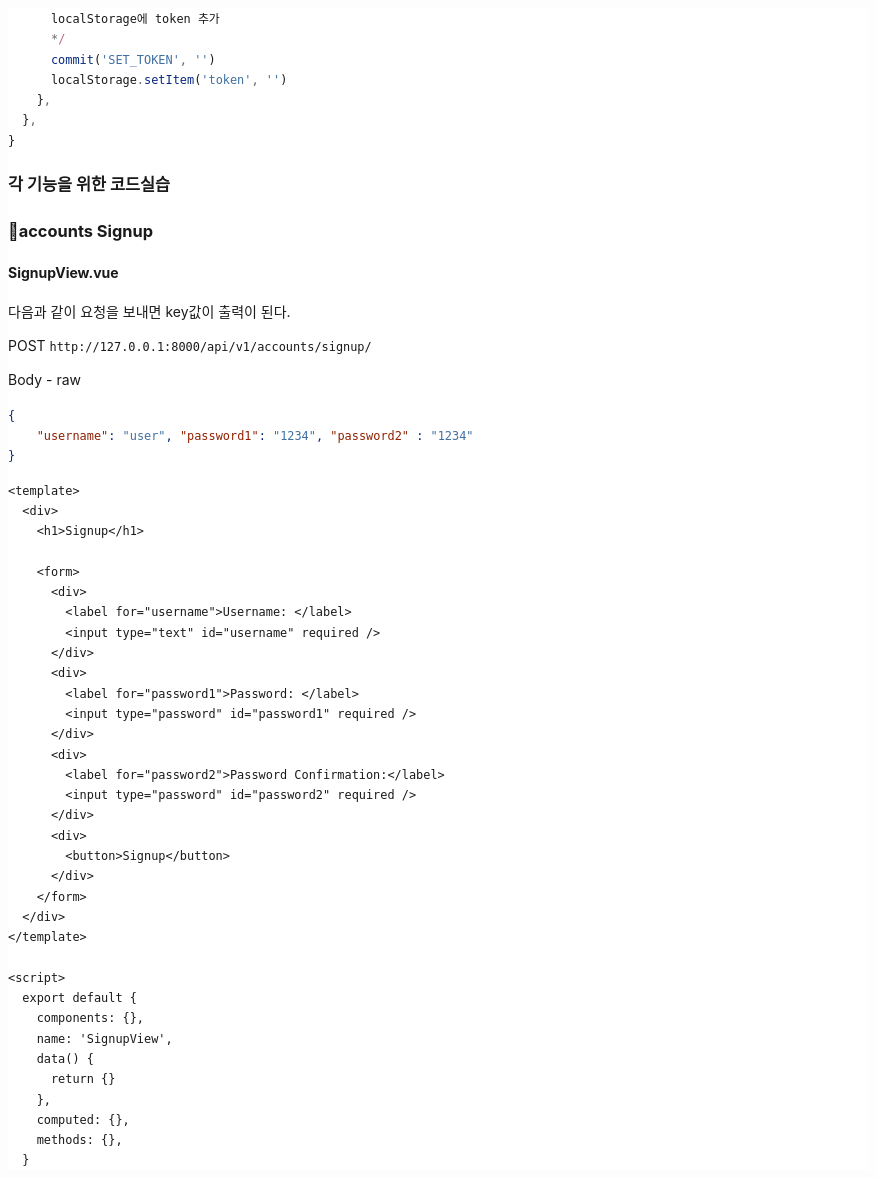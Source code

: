 ```js
      localStorage에 token 추가
      */
      commit('SET_TOKEN', '')
      localStorage.setItem('token', '')
    },
  },
}

```



### 각 기능을 위한 코드실습

### 📁accounts Signup

#### SignupView.vue

다음과 같이 요청을 보내면 key값이 출력이 된다.

POST `http://127.0.0.1:8000/api/v1/accounts/signup/`

Body - raw

```json
{
    "username": "user", "password1": "1234", "password2" : "1234"
}
```



```vue
<template>
  <div>
    <h1>Signup</h1>

    <form>
      <div>
        <label for="username">Username: </label>
        <input type="text" id="username" required />
      </div>
      <div>
        <label for="password1">Password: </label>
        <input type="password" id="password1" required />
      </div>
      <div>
        <label for="password2">Password Confirmation:</label>
        <input type="password" id="password2" required />
      </div>
      <div>
        <button>Signup</button>
      </div>
    </form>
  </div>
</template>

<script>
  export default {
    components: {},
    name: 'SignupView',
    data() {
      return {}
    },
    computed: {},
    methods: {},
  }
```